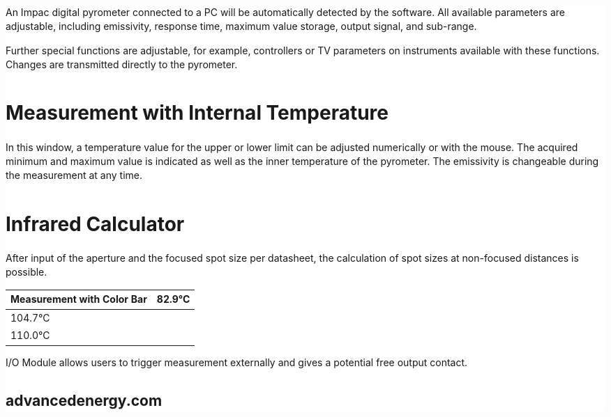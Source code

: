 An Impac digital pyrometer connected to a PC will be automatically detected by the software. All available parameters are adjustable, including emissivity, response time, maximum value storage, output signal, and sub-range.

Further special functions are adjustable, for example, controllers or TV parameters on instruments available with these functions. Changes are transmitted directly to the pyrometer.

# Measurement with Internal Temperature

In this window, a temperature value for the upper or lower limit can be adjusted numerically or with the mouse. The acquired minimum and maximum value is indicated as well as the inner temperature of the pyrometer. The emissivity is changeable during the measurement at any time.

# Infrared Calculator

After input of the aperture and the focused spot size per datasheet, the calculation of spot sizes at non-focused distances is possible.

|Measurement with Color Bar|82.9°C|
|---|---|
|104.7°C| |
|110.0°C| |

I/O Module allows users to trigger measurement externally and gives a potential free output contact.

advancedenergy.com
---